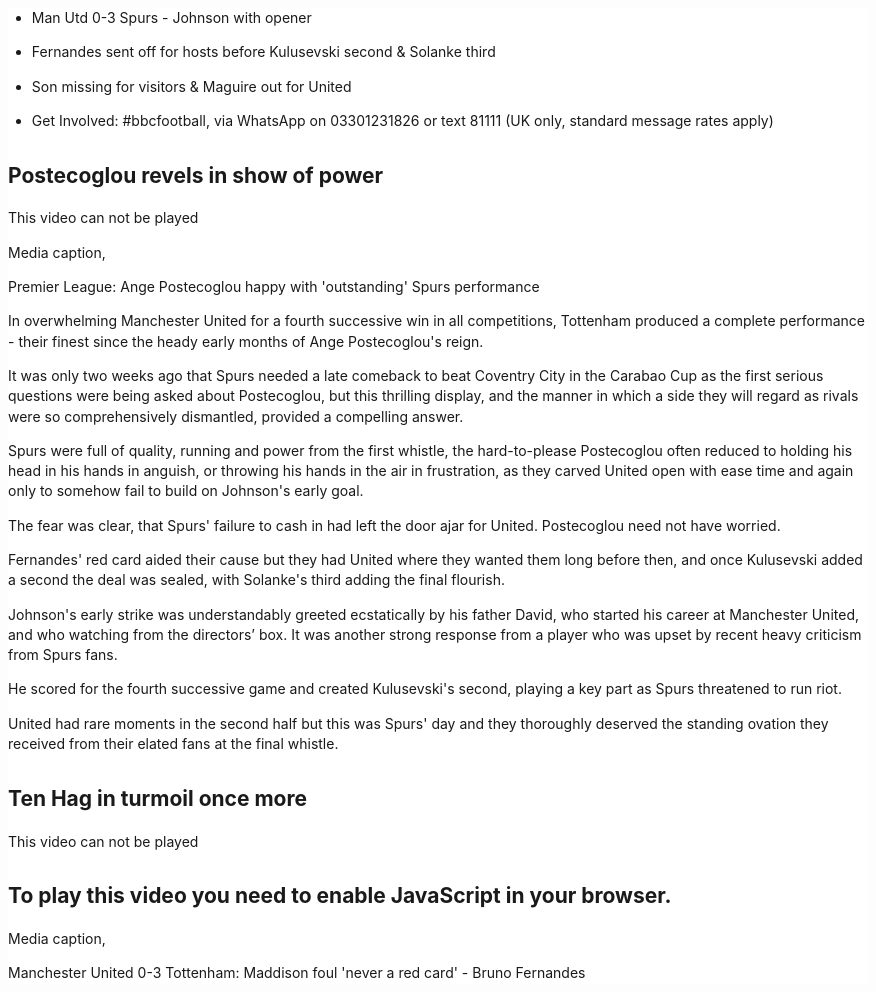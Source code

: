 -   Man Utd 0-3 Spurs - Johnson with opener
    
-   Fernandes sent off for hosts before Kulusevski second & Solanke third
    
-   Son missing for visitors & Maguire out for United
    
-   Get Involved: #bbcfootball, via WhatsApp on 03301231826 or text 81111 (UK only, standard message rates apply)
    
## Postecoglou revels in show of power

This video can not be played

Media caption,

Premier League: Ange Postecoglou happy with 'outstanding' Spurs performance

In overwhelming Manchester United for a fourth successive win in all competitions, Tottenham produced a complete performance - their finest since the heady early months of Ange Postecoglou's reign.

It was only two weeks ago that Spurs needed a late comeback to beat Coventry City in the Carabao Cup as the first serious questions were being asked about Postecoglou, but this thrilling display, and the manner in which a side they will regard as rivals were so comprehensively dismantled, provided a compelling answer.

Spurs were full of quality, running and power from the first whistle, the hard-to-please Postecoglou often reduced to holding his head in his hands in anguish, or throwing his hands in the air in frustration, as they carved United open with ease time and again only to somehow fail to build on Johnson's early goal.

The fear was clear, that Spurs' failure to cash in had left the door ajar for United. Postecoglou need not have worried.

Fernandes' red card aided their cause but they had United where they wanted them long before then, and once Kulusevski added a second the deal was sealed, with Solanke's third adding the final flourish.

Johnson's early strike was understandably greeted ecstatically by his father David, who started his career at Manchester United, and who watching from the directors’ box. It was another strong response from a player who was upset by recent heavy criticism from Spurs fans.

He scored for the fourth successive game and created Kulusevski's second, playing a key part as Spurs threatened to run riot.

United had rare moments in the second half but this was Spurs' day and they thoroughly deserved the standing ovation they received from their elated fans at the final whistle.

## Ten Hag in turmoil once more

This video can not be played

## To play this video you need to enable JavaScript in your browser.

Media caption,

Manchester United 0-3 Tottenham: Maddison foul 'never a red card' - Bruno Fernandes
